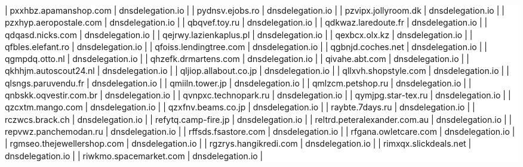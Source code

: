 | pxxhbz.apamanshop.com | dnsdelegation.io |
| pydnsv.ejobs.ro | dnsdelegation.io |
| pzvipx.jollyroom.dk | dnsdelegation.io |
| pzxhyp.aeropostale.com | dnsdelegation.io |
| qbqvef.toy.ru | dnsdelegation.io |
| qdkwaz.laredoute.fr | dnsdelegation.io |
| qdqasd.nicks.com | dnsdelegation.io |
| qejrwy.lazienkaplus.pl | dnsdelegation.io |
| qexbcx.olx.kz | dnsdelegation.io |
| qfbles.elefant.ro | dnsdelegation.io |
| qfoiss.lendingtree.com | dnsdelegation.io |
| qgbnjd.coches.net | dnsdelegation.io |
| qgmpdq.otto.nl | dnsdelegation.io |
| qhzefk.drmartens.com | dnsdelegation.io |
| qivahe.abt.com | dnsdelegation.io |
| qkhhjm.autoscout24.nl | dnsdelegation.io |
| qljiop.allabout.co.jp | dnsdelegation.io |
| qllxvh.shopstyle.com | dnsdelegation.io |
| qlsngs.paruvendu.fr | dnsdelegation.io |
| qmiiln.tower.jp | dnsdelegation.io |
| qmlzcm.petshop.ru | dnsdelegation.io |
| qnbskk.oqvestir.com.br | dnsdelegation.io |
| qvnpxc.technopark.ru | dnsdelegation.io |
| qymjpg.star-tex.ru | dnsdelegation.io |
| qzcxtm.mango.com | dnsdelegation.io |
| qzxfnv.beams.co.jp | dnsdelegation.io |
| raybte.7days.ru | dnsdelegation.io |
| rczwcs.brack.ch | dnsdelegation.io |
| refytq.camp-fire.jp | dnsdelegation.io |
| reltrd.peteralexander.com.au | dnsdelegation.io |
| repvwz.panchemodan.ru | dnsdelegation.io |
| rffsds.fsastore.com | dnsdelegation.io |
| rfgana.owletcare.com | dnsdelegation.io |
| rgmseo.thejewellershop.com | dnsdelegation.io |
| rgzrys.hangikredi.com | dnsdelegation.io |
| rimxqx.slickdeals.net | dnsdelegation.io |
| riwkmo.spacemarket.com | dnsdelegation.io |